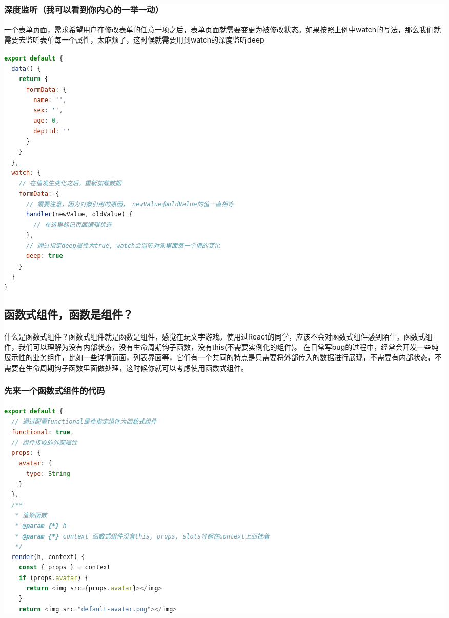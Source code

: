 
### 深度监听（我可以看到你内心的一举一动）

一个表单页面，需求希望用户在修改表单的任意一项之后，表单页面就需要变更为被修改状态。如果按照上例中watch的写法，那么我们就需要去监听表单每一个属性，太麻烦了，这时候就需要用到watch的深度监听deep

``` js
export default {
  data() {
    return {
      formData: {
        name: '',
        sex: '',
        age: 0,
        deptId: ''
      }
    }
  },
  watch: {
    // 在值发生变化之后，重新加载数据
    formData: {
      // 需要注意，因为对象引用的原因， newValue和oldValue的值一直相等
      handler(newValue, oldValue) {
        // 在这里标记页面编辑状态
      },
      // 通过指定deep属性为true, watch会监听对象里面每一个值的变化
      deep: true
    }
  }
}

```


## 函数式组件，函数是组件？


什么是函数式组件？函数式组件就是函数是组件，感觉在玩文字游戏。使用过React的同学，应该不会对函数式组件感到陌生。函数式组件，我们可以理解为没有内部状态，没有生命周期钩子函数，没有this(不需要实例化的组件)。
在日常写bug的过程中，经常会开发一些纯展示性的业务组件，比如一些详情页面，列表界面等，它们有一个共同的特点是只需要将外部传入的数据进行展现，不需要有内部状态，不需要在生命周期钩子函数里面做处理，这时候你就可以考虑使用函数式组件。


### 先来一个函数式组件的代码

``` js
export default {
  // 通过配置functional属性指定组件为函数式组件
  functional: true,
  // 组件接收的外部属性
  props: {
    avatar: {
      type: String
    }
  },
  /**
   * 渲染函数
   * @param {*} h
   * @param {*} context 函数式组件没有this, props, slots等都在context上面挂着
   */
  render(h, context) {
    const { props } = context
    if (props.avatar) {
      return <img src={props.avatar}></img>
    }
    return <img src="default-avatar.png"></img>
```